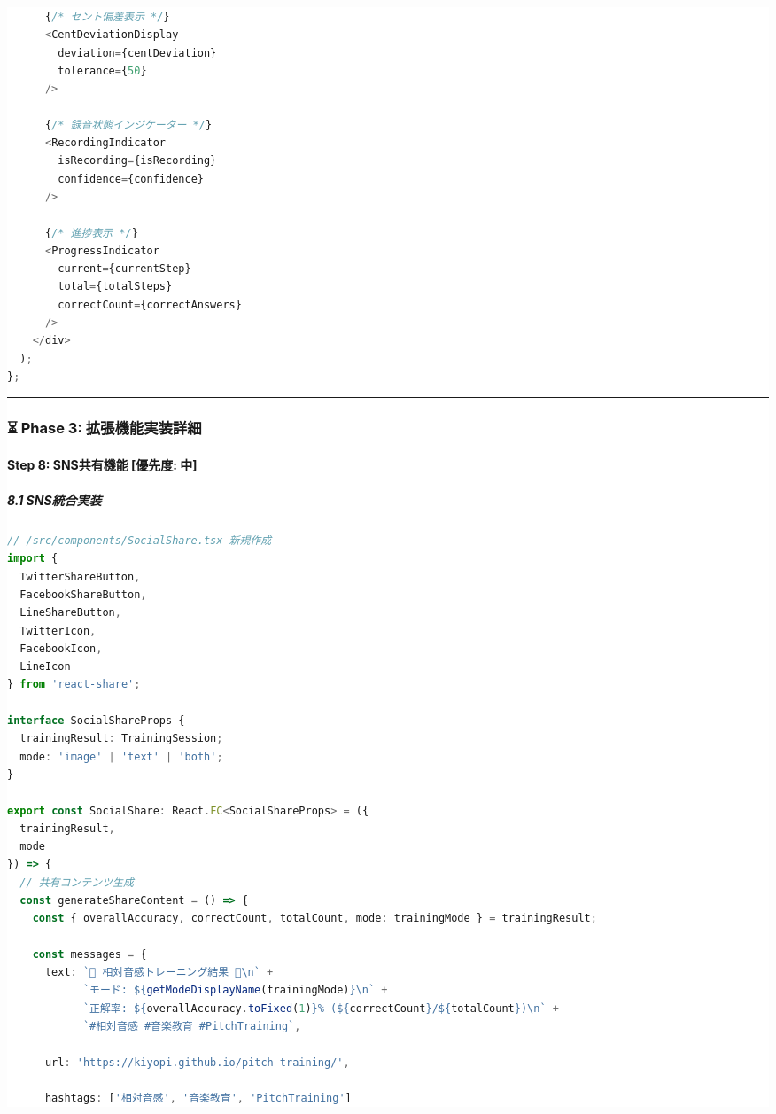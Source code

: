 ```typescript
      {/* セント偏差表示 */}
      <CentDeviationDisplay 
        deviation={centDeviation}
        tolerance={50}
      />
      
      {/* 録音状態インジケーター */}
      <RecordingIndicator 
        isRecording={isRecording}
        confidence={confidence}
      />
      
      {/* 進捗表示 */}
      <ProgressIndicator 
        current={currentStep}
        total={totalSteps}
        correctCount={correctAnswers}
      />
    </div>
  );
};
```

---

### **⏳ Phase 3: 拡張機能実装詳細**

#### **Step 8: SNS共有機能 [優先度: 中]**

##### **8.1 SNS統合実装**
```typescript
// /src/components/SocialShare.tsx 新規作成
import { 
  TwitterShareButton, 
  FacebookShareButton, 
  LineShareButton,
  TwitterIcon,
  FacebookIcon,
  LineIcon
} from 'react-share';

interface SocialShareProps {
  trainingResult: TrainingSession;
  mode: 'image' | 'text' | 'both';
}

export const SocialShare: React.FC<SocialShareProps> = ({ 
  trainingResult, 
  mode 
}) => {
  // 共有コンテンツ生成
  const generateShareContent = () => {
    const { overallAccuracy, correctCount, totalCount, mode: trainingMode } = trainingResult;
    
    const messages = {
      text: `🎵 相対音感トレーニング結果 🎵\n` +
            `モード: ${getModeDisplayName(trainingMode)}\n` +
            `正解率: ${overallAccuracy.toFixed(1)}% (${correctCount}/${totalCount})\n` +
            `#相対音感 #音楽教育 #PitchTraining`,
      
      url: 'https://kiyopi.github.io/pitch-training/',
      
      hashtags: ['相対音感', '音楽教育', 'PitchTraining']
```